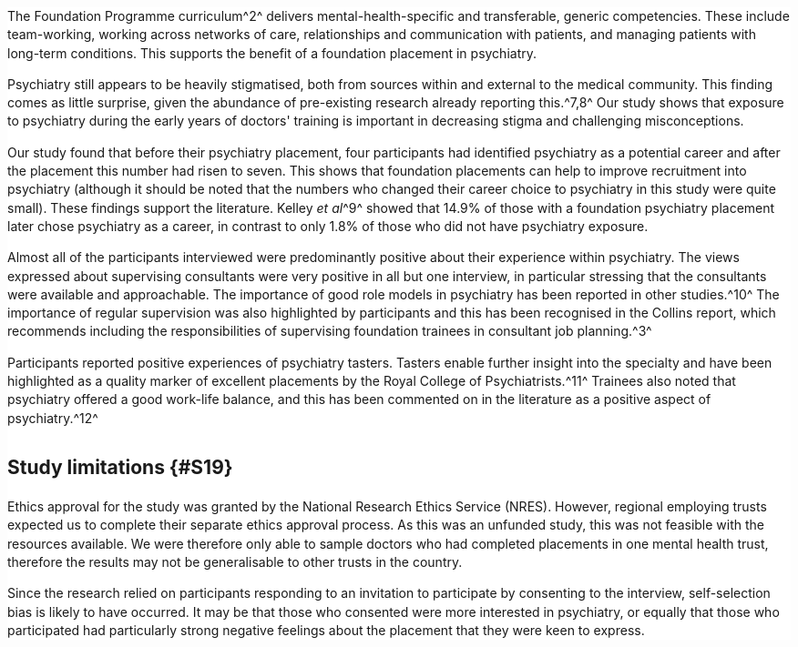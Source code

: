The Foundation Programme curriculum^2^ delivers mental-health-specific
and transferable, generic competencies. These include team-working,
working across networks of care, relationships and communication with
patients, and managing patients with long-term conditions. This supports
the benefit of a foundation placement in psychiatry.

Psychiatry still appears to be heavily stigmatised, both from sources
within and external to the medical community. This finding comes as
little surprise, given the abundance of pre-existing research already
reporting this.^7,8^ Our study shows that exposure to psychiatry during
the early years of doctors\' training is important in decreasing stigma
and challenging misconceptions.

Our study found that before their psychiatry placement, four
participants had identified psychiatry as a potential career and after
the placement this number had risen to seven. This shows that foundation
placements can help to improve recruitment into psychiatry (although it
should be noted that the numbers who changed their career choice to
psychiatry in this study were quite small). These findings support the
literature. Kelley *et al*^9^ showed that 14.9% of those with a
foundation psychiatry placement later chose psychiatry as a career, in
contrast to only 1.8% of those who did not have psychiatry exposure.

Almost all of the participants interviewed were predominantly positive
about their experience within psychiatry. The views expressed about
supervising consultants were very positive in all but one interview, in
particular stressing that the consultants were available and
approachable. The importance of good role models in psychiatry has been
reported in other studies.^10^ The importance of regular supervision was
also highlighted by participants and this has been recognised in the
Collins report, which recommends including the responsibilities of
supervising foundation trainees in consultant job planning.^3^

Participants reported positive experiences of psychiatry tasters.
Tasters enable further insight into the specialty and have been
highlighted as a quality marker of excellent placements by the Royal
College of Psychiatrists.^11^ Trainees also noted that psychiatry
offered a good work-life balance, and this has been commented on in the
literature as a positive aspect of psychiatry.^12^

## Study limitations {#S19}

Ethics approval for the study was granted by the National Research
Ethics Service (NRES). However, regional employing trusts expected us to
complete their separate ethics approval process. As this was an unfunded
study, this was not feasible with the resources available. We were
therefore only able to sample doctors who had completed placements in
one mental health trust, therefore the results may not be generalisable
to other trusts in the country.

Since the research relied on participants responding to an invitation to
participate by consenting to the interview, self-selection bias is
likely to have occurred. It may be that those who consented were more
interested in psychiatry, or equally that those who participated had
particularly strong negative feelings about the placement that they were
keen to express.
